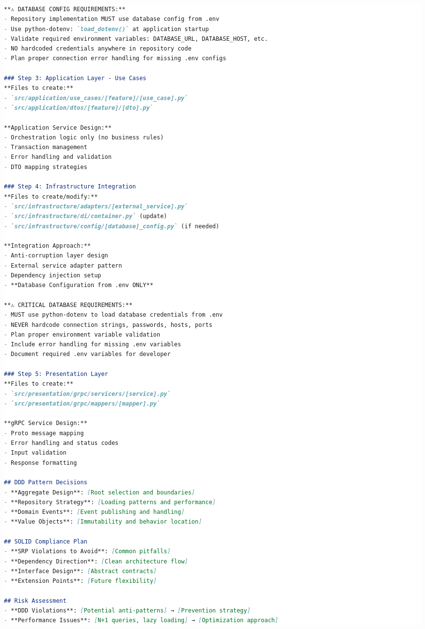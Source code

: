 ```markdown
**⚠️ DATABASE CONFIG REQUIREMENTS:**
- Repository implementation MUST use database config from .env
- Use python-dotenv: `load_dotenv()` at application startup
- Validate required environment variables: DATABASE_URL, DATABASE_HOST, etc.
- NO hardcoded credentials anywhere in repository code
- Plan proper connection error handling for missing .env configs

### Step 3: Application Layer - Use Cases
**Files to create:**
- `src/application/use_cases/[feature]/[use_case].py`
- `src/application/dtos/[feature]/[dto].py`

**Application Service Design:**
- Orchestration logic only (no business rules)
- Transaction management
- Error handling and validation
- DTO mapping strategies

### Step 4: Infrastructure Integration
**Files to create/modify:**
- `src/infrastructure/adapters/[external_service].py`
- `src/infrastructure/di/container.py` (update)
- `src/infrastructure/config/[database]_config.py` (if needed)

**Integration Approach:**
- Anti-corruption layer design
- External service adapter pattern
- Dependency injection setup
- **Database Configuration from .env ONLY**

**⚠️ CRITICAL DATABASE REQUIREMENTS:**
- MUST use python-dotenv to load database credentials from .env
- NEVER hardcode connection strings, passwords, hosts, ports
- Plan proper environment variable validation
- Include error handling for missing .env variables
- Document required .env variables for developer

### Step 5: Presentation Layer
**Files to create:**
- `src/presentation/grpc/servicers/[service].py`
- `src/presentation/grpc/mappers/[mapper].py`

**gRPC Service Design:**
- Proto message mapping
- Error handling and status codes
- Input validation
- Response formatting

## DDD Pattern Decisions
- **Aggregate Design**: [Root selection and boundaries]
- **Repository Strategy**: [Loading patterns and performance]
- **Domain Events**: [Event publishing and handling]
- **Value Objects**: [Immutability and behavior location]

## SOLID Compliance Plan
- **SRP Violations to Avoid**: [Common pitfalls]
- **Dependency Direction**: [Clean architecture flow]
- **Interface Design**: [Abstract contracts]
- **Extension Points**: [Future flexibility]

## Risk Assessment
- **DDD Violations**: [Potential anti-patterns] → [Prevention strategy]
- **Performance Issues**: [N+1 queries, lazy loading] → [Optimization approach]
```